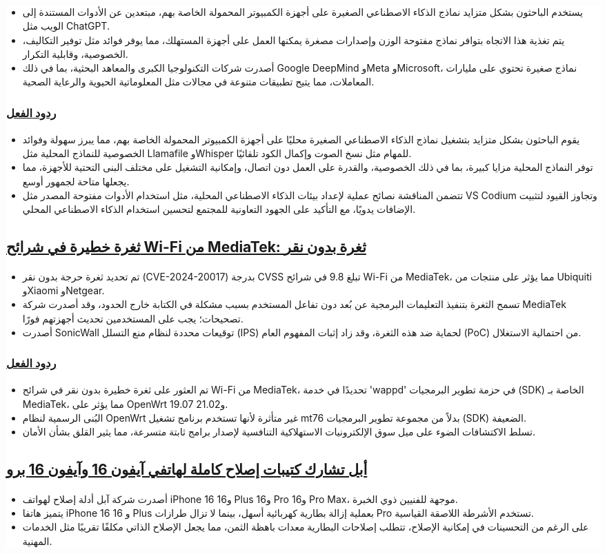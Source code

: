 - يستخدم الباحثون بشكل متزايد نماذج الذكاء الاصطناعي الصغيرة على أجهزة الكمبيوتر المحمولة الخاصة بهم، مبتعدين عن الأدوات المستندة إلى الويب مثل ChatGPT.
- يتم تغذية هذا الاتجاه بتوافر نماذج مفتوحة الوزن وإصدارات مصغرة يمكنها العمل على أجهزة المستهلك، مما يوفر فوائد مثل توفير التكاليف، الخصوصية، وقابلية التكرار.
- أصدرت شركات التكنولوجيا الكبرى والمعاهد البحثية، بما في ذلك Google DeepMind وMeta وMicrosoft، نماذج صغيرة تحتوي على مليارات المعاملات، مما يتيح تطبيقات متنوعة في مجالات مثل المعلوماتية الحيوية والرعاية الصحية.

### [ردود الفعل](https://news.ycombinator.com/item?id=41609393)

- يقوم الباحثون بشكل متزايد بتشغيل نماذج الذكاء الاصطناعي الصغيرة محليًا على أجهزة الكمبيوتر المحمولة الخاصة بهم، مما يبرز سهولة وفوائد الخصوصية للنماذج المحلية مثل Llamafile وWhisper للمهام مثل نسخ الصوت وإكمال الكود تلقائيًا.
- توفر النماذج المحلية مزايا كبيرة، بما في ذلك الخصوصية، والقدرة على العمل دون اتصال، وإمكانية التشغيل على مختلف البنى التحتية للأجهزة، مما يجعلها متاحة لجمهور أوسع.
- تتضمن المناقشة نصائح عملية لإعداد بيئات الذكاء الاصطناعي المحلية، مثل استخدام الأدوات مفتوحة المصدر مثل VS Codium وتجاوز القيود لتثبيت الإضافات يدويًا، مع التأكيد على الجهود التعاونية للمجتمع لتحسين استخدام الذكاء الاصطناعي المحلي.

## [ثغرة خطيرة في شرائح Wi-Fi من MediaTek: ثغرة بدون نقر](https://blog.sonicwall.com/en-us/2024/09/critical-exploit-in-mediatek-wi-fi-chipsets-zero-click-vulnerability-cve-2024-20017-threatens-routers-and-smartphones/)

- تم تحديد ثغرة حرجة بدون نقر (CVE-2024-20017) بدرجة CVSS تبلغ 9.8 في شرائح Wi-Fi من MediaTek، مما يؤثر على منتجات من Ubiquiti وXiaomi وNetgear.
- تسمح الثغرة بتنفيذ التعليمات البرمجية عن بُعد دون تفاعل المستخدم بسبب مشكلة في الكتابة خارج الحدود، وقد أصدرت شركة MediaTek تصحيحات؛ يجب على المستخدمين تحديث أجهزتهم فورًا.
- أصدرت SonicWall توقيعات محددة لنظام منع التسلل (IPS) لحماية ضد هذه الثغرة، وقد زاد إثبات المفهوم العام (PoC) من احتمالية الاستغلال.

### [ردود الفعل](https://news.ycombinator.com/item?id=41605680)

- تم العثور على ثغرة خطيرة بدون نقر في شرائح Wi-Fi من MediaTek، تحديدًا في خدمة 'wappd' في حزمة تطوير البرمجيات (SDK) الخاصة بـ MediaTek، مما يؤثر على OpenWrt 19.07 و21.02.
- البُنى الرسمية لنظام OpenWrt غير متأثرة لأنها تستخدم برنامج تشغيل mt76 بدلاً من مجموعة تطوير البرمجيات (SDK) الضعيفة.
- تسلط الاكتشافات الضوء على ميل سوق الإلكترونيات الاستهلاكية التنافسية لإصدار برامج ثابتة متسرعة، مما يثير القلق بشأن الأمان.

## [أبل تشارك كتيبات إصلاح كاملة لهاتفي آيفون 16 وآيفون 16 برو](https://www.macrumors.com/2024/09/20/iphone-16-repair-manual/)

- أصدرت شركة آبل أدلة إصلاح لهواتف iPhone 16 و16 Plus و16 Pro و16 Pro Max، موجهة للفنيين ذوي الخبرة.
- يتميز هاتفا iPhone 16 و 16 Plus بعملية إزالة بطارية كهربائية أسهل، بينما لا تزال طرازات Pro تستخدم الأشرطة اللاصقة القياسية.
- على الرغم من التحسينات في إمكانية الإصلاح، تتطلب إصلاحات البطارية معدات باهظة الثمن، مما يجعل الإصلاح الذاتي مكلفًا تقريبًا مثل الخدمات المهنية.
